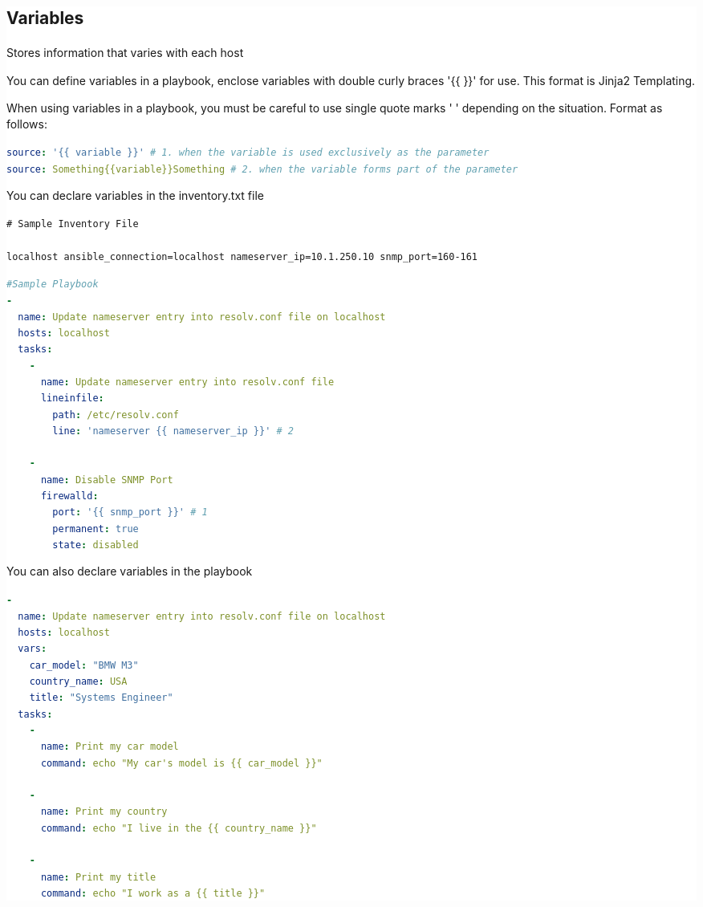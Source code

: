 ## Variables

Stores information that varies with each host

You can define variables in a playbook, enclose variables with double curly braces '{{ }}' for use. This format is Jinja2 Templating.

When using variables in a playbook, you must be careful to use single quote marks ' ' depending on the situation. Format as follows:

```yaml
source: '{{ variable }}' # 1. when the variable is used exclusively as the parameter
source: Something{{variable}}Something # 2. when the variable forms part of the parameter
```

You can declare variables in the inventory.txt file

```txt
# Sample Inventory File

localhost ansible_connection=localhost nameserver_ip=10.1.250.10 snmp_port=160-161
```

```yaml
#Sample Playbook
-
  name: Update nameserver entry into resolv.conf file on localhost
  hosts: localhost
  tasks:
    -
      name: Update nameserver entry into resolv.conf file
      lineinfile:
        path: /etc/resolv.conf
        line: 'nameserver {{ nameserver_ip }}' # 2

    -
      name: Disable SNMP Port
      firewalld:
        port: '{{ snmp_port }}' # 1
        permanent: true
        state: disabled

```

You can also declare variables in the playbook

```yaml
-
  name: Update nameserver entry into resolv.conf file on localhost
  hosts: localhost
  vars:
    car_model: "BMW M3"
    country_name: USA
    title: "Systems Engineer"
  tasks:
    -
      name: Print my car model
      command: echo "My car's model is {{ car_model }}"

    -
      name: Print my country
      command: echo "I live in the {{ country_name }}"

    -
      name: Print my title
      command: echo "I work as a {{ title }}"
```
